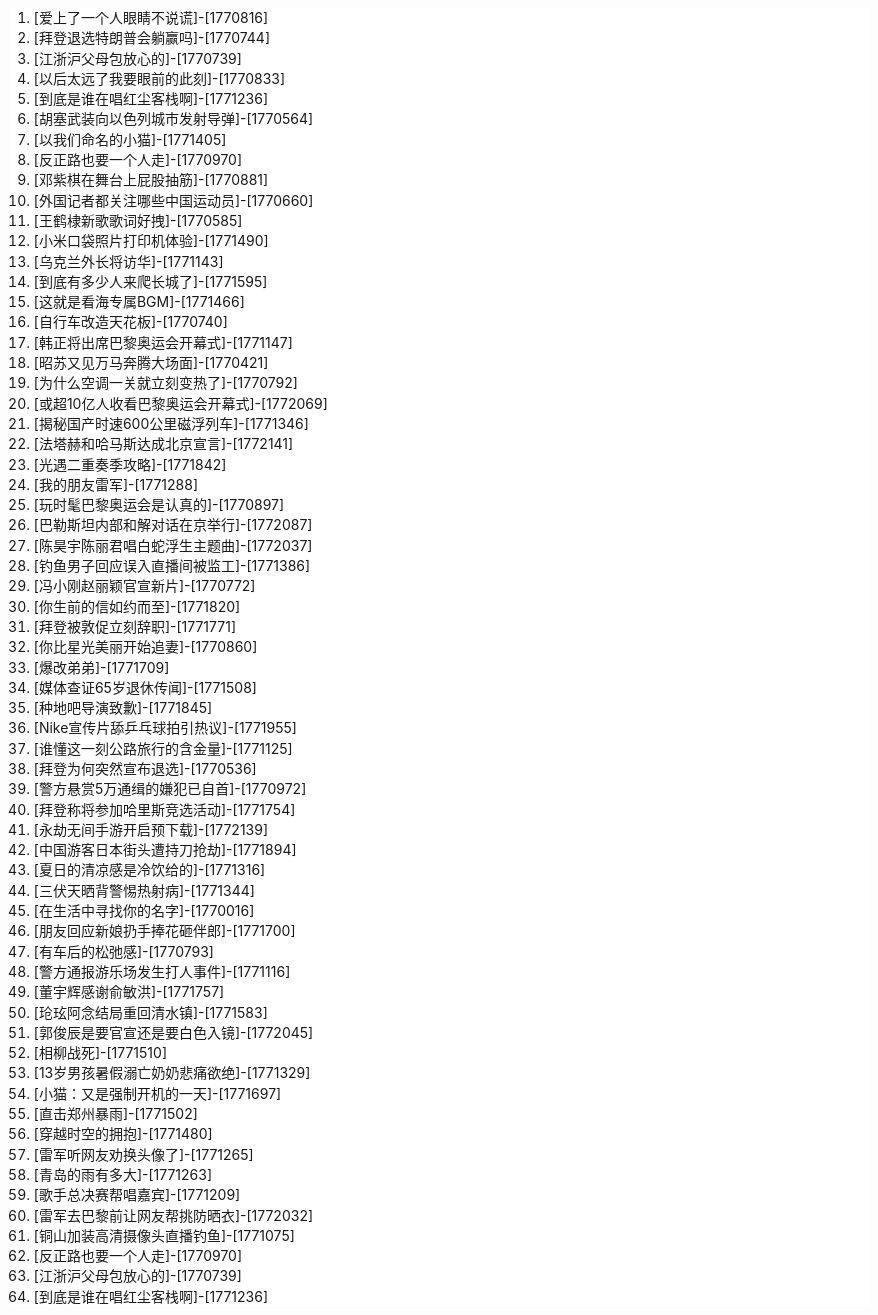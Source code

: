 1. [爱上了一个人眼睛不说谎]-[1770816]
1. [拜登退选特朗普会躺赢吗]-[1770744]
1. [江浙沪父母包放心的]-[1770739]
1. [以后太远了我要眼前的此刻]-[1770833]
1. [到底是谁在唱红尘客栈啊]-[1771236]
1. [胡塞武装向以色列城市发射导弹]-[1770564]
1. [以我们命名的小猫]-[1771405]
1. [反正路也要一个人走]-[1770970]
1. [邓紫棋在舞台上屁股抽筋]-[1770881]
1. [外国记者都关注哪些中国运动员]-[1770660]
1. [王鹤棣新歌歌词好拽]-[1770585]
1. [小米口袋照片打印机体验]-[1771490]
1. [乌克兰外长将访华]-[1771143]
1. [到底有多少人来爬长城了]-[1771595]
1. [这就是看海专属BGM]-[1771466]
1. [自行车改造天花板]-[1770740]
1. [韩正将出席巴黎奥运会开幕式]-[1771147]
1. [昭苏又见万马奔腾大场面]-[1770421]
1. [为什么空调一关就立刻变热了]-[1770792]
1. [或超10亿人收看巴黎奥运会开幕式]-[1772069]
1. [揭秘国产时速600公里磁浮列车]-[1771346]
1. [法塔赫和哈马斯达成北京宣言]-[1772141]
1. [光遇二重奏季攻略]-[1771842]
1. [我的朋友雷军]-[1771288]
1. [玩时髦巴黎奥运会是认真的]-[1770897]
1. [巴勒斯坦内部和解对话在京举行]-[1772087]
1. [陈昊宇陈丽君唱白蛇浮生主题曲]-[1772037]
1. [钓鱼男子回应误入直播间被监工]-[1771386]
1. [冯小刚赵丽颖官宣新片]-[1770772]
1. [你生前的信如约而至]-[1771820]
1. [拜登被敦促立刻辞职]-[1771771]
1. [你比星光美丽开始追妻]-[1770860]
1. [爆改弟弟]-[1771709]
1. [媒体查证65岁退休传闻]-[1771508]
1. [种地吧导演致歉]-[1771845]
1. [Nike宣传片舔乒乓球拍引热议]-[1771955]
1. [谁懂这一刻公路旅行的含金量]-[1771125]
1. [拜登为何突然宣布退选]-[1770536]
1. [警方悬赏5万通缉的嫌犯已自首]-[1770972]
1. [拜登称将参加哈里斯竞选活动]-[1771754]
1. [永劫无间手游开启预下载]-[1772139]
1. [中国游客日本街头遭持刀抢劫]-[1771894]
1. [夏日的清凉感是冷饮给的]-[1771316]
1. [三伏天晒背警惕热射病]-[1771344]
1. [在生活中寻找你的名字]-[1770016]
1. [朋友回应新娘扔手捧花砸伴郎]-[1771700]
1. [有车后的松弛感]-[1770793]
1. [警方通报游乐场发生打人事件]-[1771116]
1. [董宇辉感谢俞敏洪]-[1771757]
1. [玱玹阿念结局重回清水镇]-[1771583]
1. [郭俊辰是要官宣还是要白色入镜]-[1772045]
1. [相柳战死]-[1771510]
1. [13岁男孩暑假溺亡奶奶悲痛欲绝]-[1771329]
1. [小猫：又是强制开机的一天]-[1771697]
1. [直击郑州暴雨]-[1771502]
1. [穿越时空的拥抱]-[1771480]
1. [雷军听网友劝换头像了]-[1771265]
1. [青岛的雨有多大]-[1771263]
1. [歌手总决赛帮唱嘉宾]-[1771209]
1. [雷军去巴黎前让网友帮挑防晒衣]-[1772032]
1. [铜山加装高清摄像头直播钓鱼]-[1771075]
1. [反正路也要一个人走]-[1770970]
1. [江浙沪父母包放心的]-[1770739]
1. [到底是谁在唱红尘客栈啊]-[1771236]